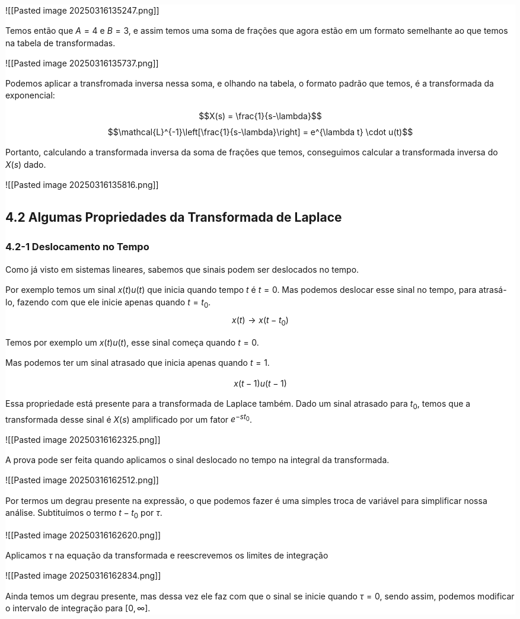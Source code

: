 ![[Pasted image 20250316135247.png]]

Temos então que $A=4$ e $B=3$, e assim temos uma soma de frações que agora estão em um formato semelhante ao que temos na tabela de transformadas. 

![[Pasted image 20250316135737.png]]

Podemos aplicar a transfromada inversa nessa soma, e olhando na tabela, o formato padrão que temos, é a transformada da exponencial:

$$X(s) = \frac{1}{s-\lambda}$$
$$\mathcal{L}^{-1}\left[\frac{1}{s-\lambda}\right] = e^{\lambda t} \cdot u(t)$$

Portanto, calculando a transformada inversa da soma de frações que temos, conseguimos calcular a transformada inversa do $X(s)$ dado.

![[Pasted image 20250316135816.png]]

## 4.2 Algumas Propriedades da Transformada de Laplace

### 4.2-1 Deslocamento no Tempo

Como já visto em sistemas lineares, sabemos que sinais podem ser deslocados no tempo.

Por exemplo temos um sinal $x(t)u(t)$ que inicia quando tempo $t$ é $t=0$. Mas podemos deslocar esse sinal no tempo, para atrasá-lo, fazendo com que ele inicie apenas quando $t=t_{0}$.
$$x(t) \to x(t-t_0)$$

Temos por exemplo um $x(t)u(t)$, esse sinal começa quando $t=0$.

Mas podemos ter um sinal atrasado que inicia apenas quando $t=1$. 

$$x(t-1)u(t-1)$$

Essa propriedade está presente para a transformada de Laplace também. Dado um sinal atrasado para $t_{0}$, temos que a transformada desse sinal é $X(s)$ amplificado por um fator $e^{-st_{0}}$.

![[Pasted image 20250316162325.png]]

A prova pode ser feita quando aplicamos o sinal deslocado no tempo na integral da transformada.

![[Pasted image 20250316162512.png]]

Por termos um degrau presente na expressão, o que podemos fazer é uma simples troca de variável para simplificar nossa análise. Subtituímos o termo $t-t_{0}$ por $\tau$.

![[Pasted image 20250316162620.png]]

Aplicamos $\tau$ na equação da transformada e reescrevemos os limites de integração

![[Pasted image 20250316162834.png]]

Ainda temos um degrau presente, mas dessa vez ele faz com que o sinal se inicie quando $\tau = 0$, sendo assim, podemos modificar o intervalo de integração para $[0, \infty]$.

